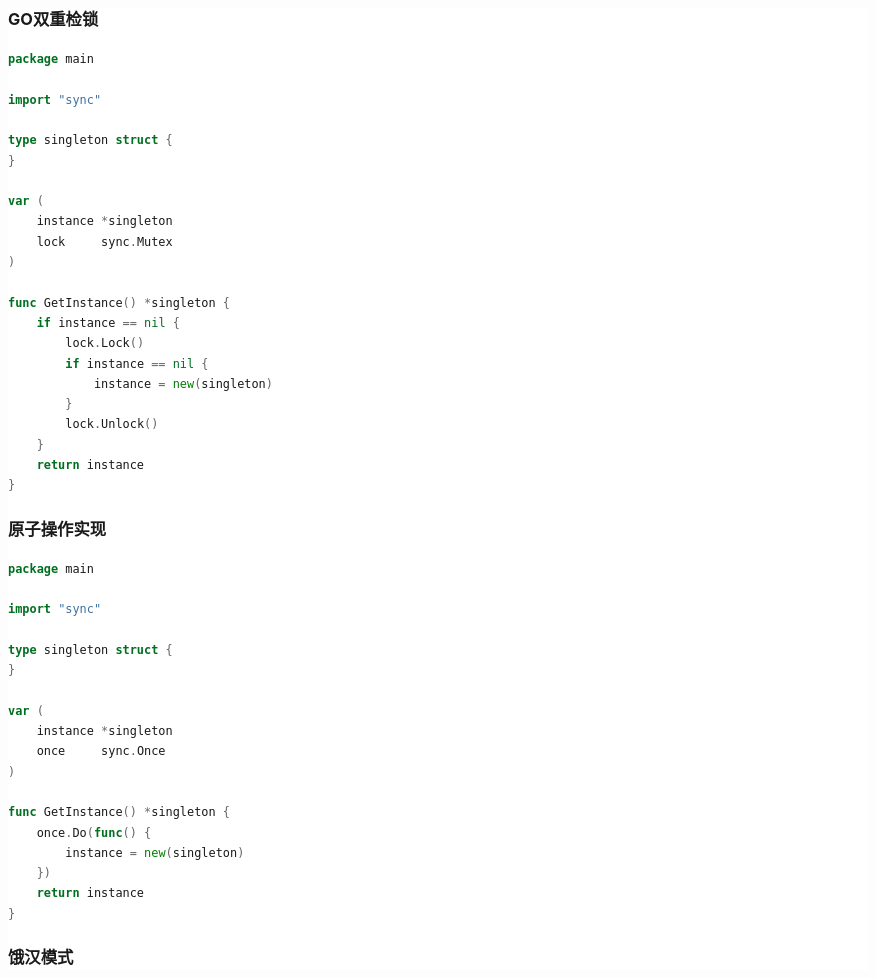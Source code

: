### GO双重检锁

~~~go
package main

import "sync"

type singleton struct {
}

var (
	instance *singleton
	lock     sync.Mutex
)

func GetInstance() *singleton {
	if instance == nil {
		lock.Lock()
		if instance == nil {
			instance = new(singleton)
		}
		lock.Unlock()
	}
	return instance
}
~~~

### 原子操作实现

~~~go
package main

import "sync"

type singleton struct {
}

var (
	instance *singleton
	once     sync.Once
)

func GetInstance() *singleton {
	once.Do(func() {
		instance = new(singleton)
	})
	return instance
}
~~~

### 饿汉模式
